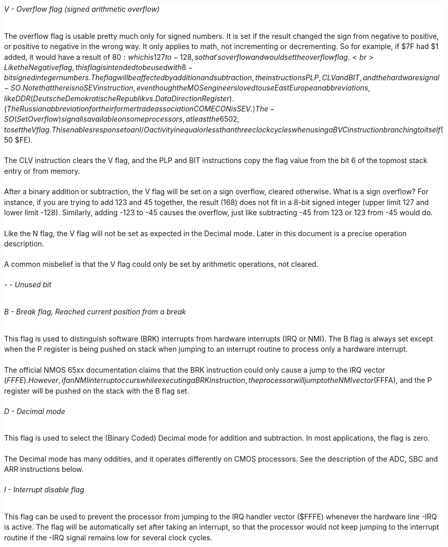 ###### V - Overflow flag (signed arithmetic overflow)
The overflow flag is usable pretty much only for signed numbers. It is set if the result changed the sign from negative to positive, or positive to negative in the wrong way. It only applies to math, not incrementing or decrementing. So for example, if $7F had $1 added, it would have a result of $80: which is 127 to -128, so that's overflow and would set the overflow flag.
<br>  
Like the Negative flag, this flag is intended to be used with 8-bit signed integer numbers. The flag will be affected by addition and subtraction, the instructions PLP, CLV and BIT, and the hardware signal -SO. Note that there is no SEV instruction, even though the MOS engineers loved to use East European abbreviations, like DDR (Deutsche Demokratische Republik vs. Data Direction Register). (The Russian abbreviation for their former trade association COMECON is SEV.) The -SO (Set Overflow) signal is available on some processors, at least the 6502, to set the V flag. This enables response to an I/O activity in equal or less than three clock cycles when using a BVC instruction branching to itself ($50 $FE).
<br>  
The CLV instruction clears the V flag, and the PLP and BIT instructions copy the flag value from the bit 6 of the topmost stack entry or from memory.
<br>  
After a binary addition or subtraction, the V flag will be set on a sign overflow, cleared otherwise.  What is a sign overflow?  For instance, if you are trying to add 123 and 45 together, the result (168) does not fit in a 8-bit signed integer (upper limit 127 and lower limit -128). Similarly, adding -123 to -45 causes the overflow, just like subtracting -45 from 123 or 123 from -45 would do.
<br>  
Like the N flag, the V flag will not be set as expected in the Decimal mode. Later in this document is a precise operation description.
<br>  
A common misbelief is that the V flag could only be set by arithmetic operations, not cleared.

###### - - Unused bit
###### B - Break flag, Reached current position from a break
This flag is used to distinguish software (BRK) interrupts from hardware interrupts (IRQ or NMI). The B flag is always set except when the P register is being pushed on stack when jumping to an interrupt routine to process only a hardware interrupt.
<br>  
The official NMOS 65xx documentation claims that the BRK instruction could only cause a jump to the IRQ vector ($FFFE). However, if an NMI interrupt occurs while executing a BRK instruction, the processor will jump to the NMI vector ($FFFA), and the P register will be pushed on the stack with the B flag set.

###### D - Decimal mode
This flag is used to select the (Binary Coded) Decimal mode for addition and subtraction. In most applications, the flag is zero.
<br>  
The Decimal mode has many oddities, and it operates differently on CMOS processors. See the description of the ADC, SBC and ARR instructions below.

###### I - Interrupt disable flag
This flag can be used to prevent the processor from jumping to the IRQ handler vector ($FFFE) whenever the hardware line -IRQ is active. The flag will be automatically set after taking an interrupt, so that the processor would not keep jumping to the interrupt routine if the -IRQ signal remains low for several clock cycles.
